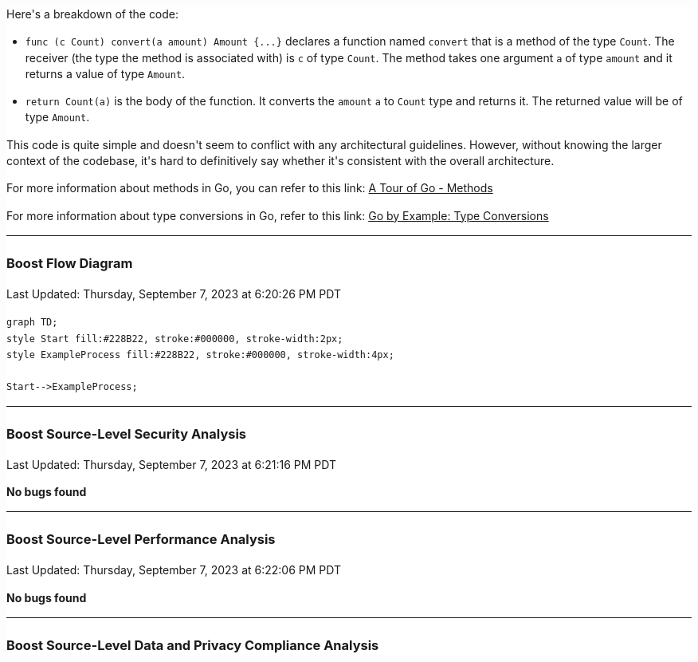 Here's a breakdown of the code:

- `func (c Count) convert(a amount) Amount {...}` declares a function named `convert` that is a method of the type `Count`. The receiver (the type the method is associated with) is `c` of type `Count`. The method takes one argument `a` of type `amount` and it returns a value of type `Amount`.

- `return Count(a)` is the body of the function. It converts the `amount` `a` to `Count` type and returns it. The returned value will be of type `Amount`.

This code is quite simple and doesn't seem to conflict with any architectural guidelines. However, without knowing the larger context of the codebase, it's hard to definitively say whether it's consistent with the overall architecture. 

For more information about methods in Go, you can refer to this link: [A Tour of Go - Methods](https://tour.golang.org/methods/1)

For more information about type conversions in Go, refer to this link: [Go by Example: Type Conversions](https://gobyexample.com/number-type-conversions)



---

### Boost Flow Diagram

Last Updated: Thursday, September 7, 2023 at 6:20:26 PM PDT

```mermaid
graph TD;
style Start fill:#228B22, stroke:#000000, stroke-width:2px;
style ExampleProcess fill:#228B22, stroke:#000000, stroke-width:4px;

Start-->ExampleProcess;
```




---

### Boost Source-Level Security Analysis

Last Updated: Thursday, September 7, 2023 at 6:21:16 PM PDT

**No bugs found**



---

### Boost Source-Level Performance Analysis

Last Updated: Thursday, September 7, 2023 at 6:22:06 PM PDT

**No bugs found**



---

### Boost Source-Level Data and Privacy Compliance Analysis
